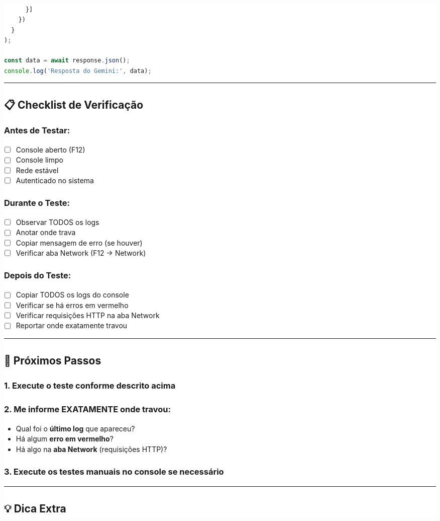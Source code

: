 ```javascript
      }]
    })
  }
);

const data = await response.json();
console.log('Resposta do Gemini:', data);
```

---

## 📋 Checklist de Verificação

### **Antes de Testar:**
- [ ] Console aberto (F12)
- [ ] Console limpo
- [ ] Rede estável
- [ ] Autenticado no sistema

### **Durante o Teste:**
- [ ] Observar TODOS os logs
- [ ] Anotar onde trava
- [ ] Copiar mensagem de erro (se houver)
- [ ] Verificar aba Network (F12 → Network)

### **Depois do Teste:**
- [ ] Copiar TODOS os logs do console
- [ ] Verificar se há erros em vermelho
- [ ] Verificar requisições HTTP na aba Network
- [ ] Reportar onde exatamente travou

---

## 🎯 Próximos Passos

### **1. Execute o teste** conforme descrito acima

### **2. Me informe EXATAMENTE onde travou:**
- Qual foi o **último log** que apareceu?
- Há algum **erro em vermelho**?
- Há algo na **aba Network** (requisições HTTP)?

### **3. Execute os testes manuais** no console se necessário

---

## 💡 Dica Extra
